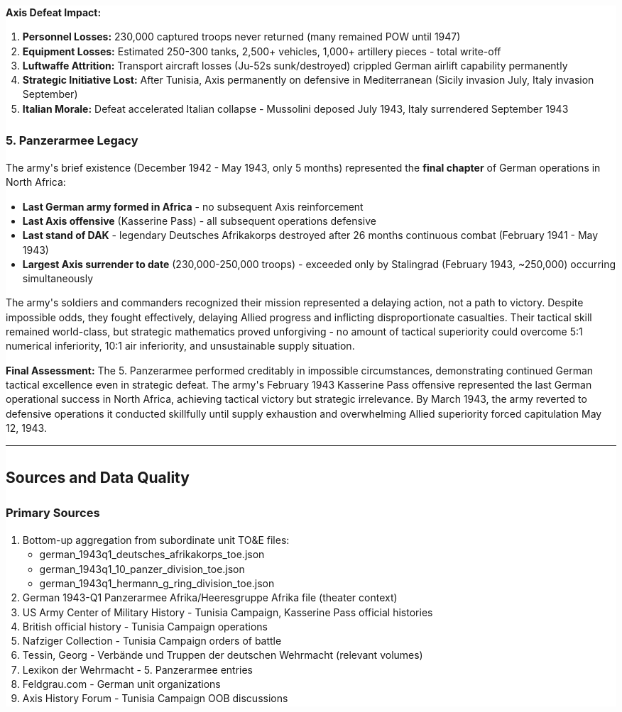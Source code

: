 **Axis Defeat Impact:**
1. **Personnel Losses:** 230,000 captured troops never returned (many remained POW until 1947)
2. **Equipment Losses:** Estimated 250-300 tanks, 2,500+ vehicles, 1,000+ artillery pieces - total write-off
3. **Luftwaffe Attrition:** Transport aircraft losses (Ju-52s sunk/destroyed) crippled German airlift capability permanently
4. **Strategic Initiative Lost:** After Tunisia, Axis permanently on defensive in Mediterranean (Sicily invasion July, Italy invasion September)
5. **Italian Morale:** Defeat accelerated Italian collapse - Mussolini deposed July 1943, Italy surrendered September 1943

### 5. Panzerarmee Legacy

The army's brief existence (December 1942 - May 1943, only 5 months) represented the **final chapter** of German operations in North Africa:

- **Last German army formed in Africa** - no subsequent Axis reinforcement
- **Last Axis offensive** (Kasserine Pass) - all subsequent operations defensive
- **Last stand of DAK** - legendary Deutsches Afrikakorps destroyed after 26 months continuous combat (February 1941 - May 1943)
- **Largest Axis surrender to date** (230,000-250,000 troops) - exceeded only by Stalingrad (February 1943, ~250,000) occurring simultaneously

The army's soldiers and commanders recognized their mission represented a delaying action, not a path to victory. Despite impossible odds, they fought effectively, delaying Allied progress and inflicting disproportionate casualties. Their tactical skill remained world-class, but strategic mathematics proved unforgiving - no amount of tactical superiority could overcome 5:1 numerical inferiority, 10:1 air inferiority, and unsustainable supply situation.

**Final Assessment:**
The 5. Panzerarmee performed creditably in impossible circumstances, demonstrating continued German tactical excellence even in strategic defeat. The army's February 1943 Kasserine Pass offensive represented the last German operational success in North Africa, achieving tactical victory but strategic irrelevance. By March 1943, the army reverted to defensive operations it conducted skillfully until supply exhaustion and overwhelming Allied superiority forced capitulation May 12, 1943.

---

## Sources and Data Quality

### Primary Sources
1. Bottom-up aggregation from subordinate unit TO&E files:
   - german_1943q1_deutsches_afrikakorps_toe.json
   - german_1943q1_10_panzer_division_toe.json
   - german_1943q1_hermann_g_ring_division_toe.json
2. German 1943-Q1 Panzerarmee Afrika/Heeresgruppe Afrika file (theater context)
3. US Army Center of Military History - Tunisia Campaign, Kasserine Pass official histories
4. British official history - Tunisia Campaign operations
5. Nafziger Collection - Tunisia Campaign orders of battle
6. Tessin, Georg - Verbände und Truppen der deutschen Wehrmacht (relevant volumes)
7. Lexikon der Wehrmacht - 5. Panzerarmee entries
8. Feldgrau.com - German unit organizations
9. Axis History Forum - Tunisia Campaign OOB discussions
